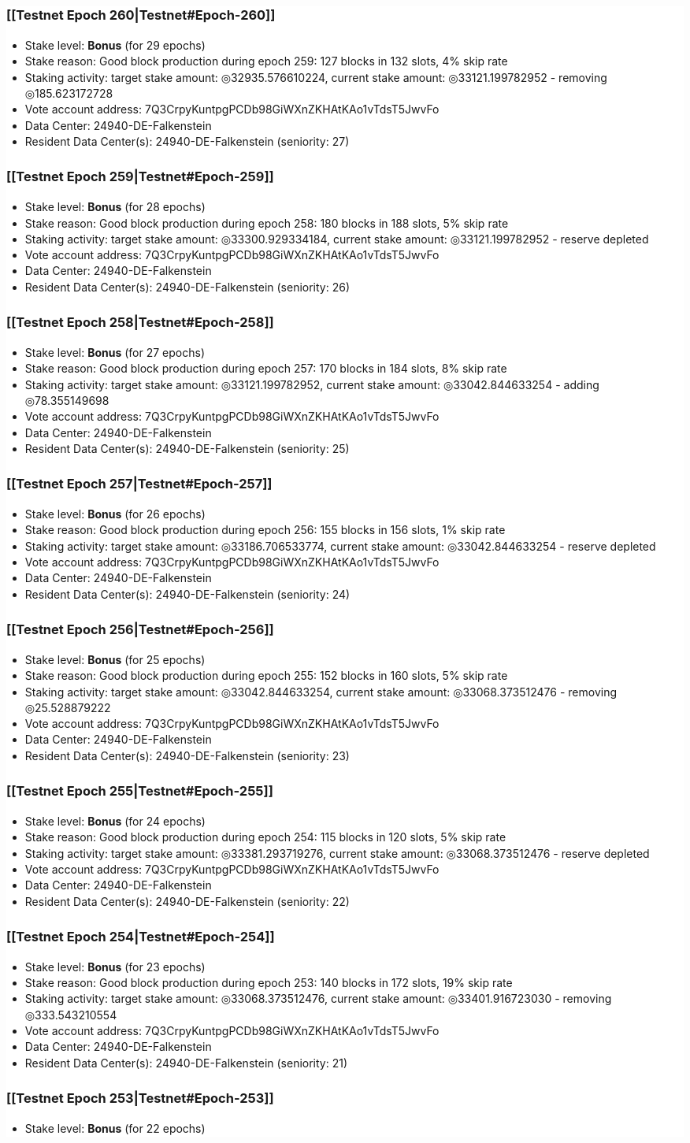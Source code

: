 ### [[Testnet Epoch 260|Testnet#Epoch-260]]
* Stake level: **Bonus** (for 29 epochs)
* Stake reason: Good block production during epoch 259: 127 blocks in 132 slots, 4% skip rate
* Staking activity: target stake amount: ◎32935.576610224, current stake amount: ◎33121.199782952 - removing ◎185.623172728
* Vote account address: 7Q3CrpyKuntpgPCDb98GiWXnZKHAtKAo1vTdsT5JwvFo
* Data Center: 24940-DE-Falkenstein
* Resident Data Center(s): 24940-DE-Falkenstein (seniority: 27)
### [[Testnet Epoch 259|Testnet#Epoch-259]]
* Stake level: **Bonus** (for 28 epochs)
* Stake reason: Good block production during epoch 258: 180 blocks in 188 slots, 5% skip rate
* Staking activity: target stake amount: ◎33300.929334184, current stake amount: ◎33121.199782952 - reserve depleted
* Vote account address: 7Q3CrpyKuntpgPCDb98GiWXnZKHAtKAo1vTdsT5JwvFo
* Data Center: 24940-DE-Falkenstein
* Resident Data Center(s): 24940-DE-Falkenstein (seniority: 26)
### [[Testnet Epoch 258|Testnet#Epoch-258]]
* Stake level: **Bonus** (for 27 epochs)
* Stake reason: Good block production during epoch 257: 170 blocks in 184 slots, 8% skip rate
* Staking activity: target stake amount: ◎33121.199782952, current stake amount: ◎33042.844633254 - adding ◎78.355149698
* Vote account address: 7Q3CrpyKuntpgPCDb98GiWXnZKHAtKAo1vTdsT5JwvFo
* Data Center: 24940-DE-Falkenstein
* Resident Data Center(s): 24940-DE-Falkenstein (seniority: 25)
### [[Testnet Epoch 257|Testnet#Epoch-257]]
* Stake level: **Bonus** (for 26 epochs)
* Stake reason: Good block production during epoch 256: 155 blocks in 156 slots, 1% skip rate
* Staking activity: target stake amount: ◎33186.706533774, current stake amount: ◎33042.844633254 - reserve depleted
* Vote account address: 7Q3CrpyKuntpgPCDb98GiWXnZKHAtKAo1vTdsT5JwvFo
* Data Center: 24940-DE-Falkenstein
* Resident Data Center(s): 24940-DE-Falkenstein (seniority: 24)
### [[Testnet Epoch 256|Testnet#Epoch-256]]
* Stake level: **Bonus** (for 25 epochs)
* Stake reason: Good block production during epoch 255: 152 blocks in 160 slots, 5% skip rate
* Staking activity: target stake amount: ◎33042.844633254, current stake amount: ◎33068.373512476 - removing ◎25.528879222
* Vote account address: 7Q3CrpyKuntpgPCDb98GiWXnZKHAtKAo1vTdsT5JwvFo
* Data Center: 24940-DE-Falkenstein
* Resident Data Center(s): 24940-DE-Falkenstein (seniority: 23)
### [[Testnet Epoch 255|Testnet#Epoch-255]]
* Stake level: **Bonus** (for 24 epochs)
* Stake reason: Good block production during epoch 254: 115 blocks in 120 slots, 5% skip rate
* Staking activity: target stake amount: ◎33381.293719276, current stake amount: ◎33068.373512476 - reserve depleted
* Vote account address: 7Q3CrpyKuntpgPCDb98GiWXnZKHAtKAo1vTdsT5JwvFo
* Data Center: 24940-DE-Falkenstein
* Resident Data Center(s): 24940-DE-Falkenstein (seniority: 22)
### [[Testnet Epoch 254|Testnet#Epoch-254]]
* Stake level: **Bonus** (for 23 epochs)
* Stake reason: Good block production during epoch 253: 140 blocks in 172 slots, 19% skip rate
* Staking activity: target stake amount: ◎33068.373512476, current stake amount: ◎33401.916723030 - removing ◎333.543210554
* Vote account address: 7Q3CrpyKuntpgPCDb98GiWXnZKHAtKAo1vTdsT5JwvFo
* Data Center: 24940-DE-Falkenstein
* Resident Data Center(s): 24940-DE-Falkenstein (seniority: 21)
### [[Testnet Epoch 253|Testnet#Epoch-253]]
* Stake level: **Bonus** (for 22 epochs)